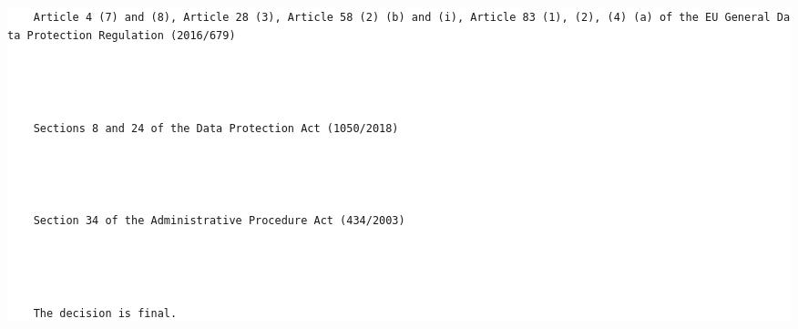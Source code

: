         Article 4 (7) and (8), Article 28 (3), Article 58 (2) (b) and (i), Article 83 (1), (2), (4) (a) of the EU General Data Protection Regulation (2016/679)
      
    
    
      
        Sections 8 and 24 of the Data Protection Act (1050/2018)
      
    
    
      
        Section 34 of the Administrative Procedure Act (434/2003)
      
    
    
      
        The decision is final.
